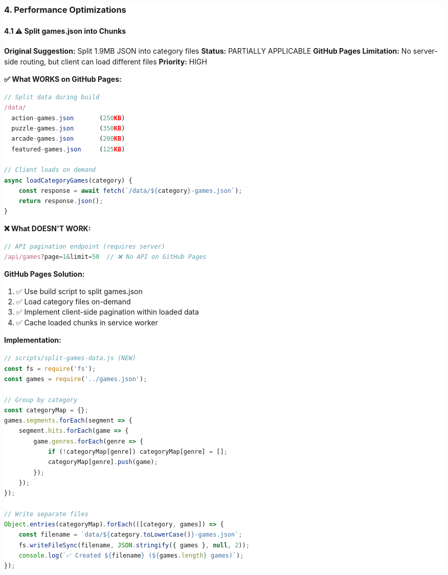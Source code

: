 ### 4. Performance Optimizations

#### 4.1 ⚠️ Split games.json into Chunks
**Original Suggestion:** Split 1.9MB JSON into category files
**Status:** PARTIALLY APPLICABLE
**GitHub Pages Limitation:** No server-side routing, but client can load different files
**Priority:** HIGH

**✅ What WORKS on GitHub Pages:**
```javascript
// Split data during build
/data/
  action-games.json       (250KB)
  puzzle-games.json       (350KB)
  arcade-games.json       (200KB)
  featured-games.json     (125KB)

// Client loads on demand
async loadCategoryGames(category) {
    const response = await fetch(`/data/${category}-games.json`);
    return response.json();
}
```

**❌ What DOESN'T WORK:**
```javascript
// API pagination endpoint (requires server)
/api/games?page=1&limit=50  // ❌ No API on GitHub Pages
```

**GitHub Pages Solution:**
1. ✅ Use build script to split games.json
2. ✅ Load category files on-demand
3. ✅ Implement client-side pagination within loaded data
4. ✅ Cache loaded chunks in service worker

**Implementation:**
```javascript
// scripts/split-games-data.js (NEW)
const fs = require('fs');
const games = require('../games.json');

// Group by category
const categoryMap = {};
games.segments.forEach(segment => {
    segment.hits.forEach(game => {
        game.genres.forEach(genre => {
            if (!categoryMap[genre]) categoryMap[genre] = [];
            categoryMap[genre].push(game);
        });
    });
});

// Write separate files
Object.entries(categoryMap).forEach(([category, games]) => {
    const filename = `data/${category.toLowerCase()}-games.json`;
    fs.writeFileSync(filename, JSON.stringify({ games }, null, 2));
    console.log(`✅ Created ${filename} (${games.length} games)`);
});
```
